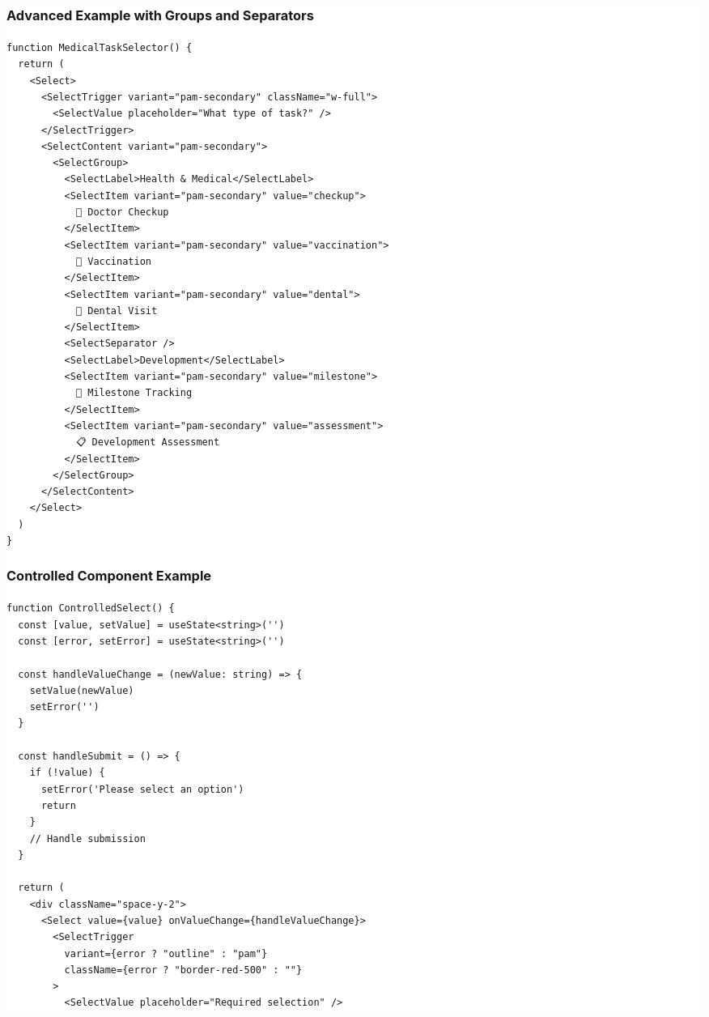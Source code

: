 ### Advanced Example with Groups and Separators

```tsx
function MedicalTaskSelector() {
  return (
    <Select>
      <SelectTrigger variant="pam-secondary" className="w-full">
        <SelectValue placeholder="What type of task?" />
      </SelectTrigger>
      <SelectContent variant="pam-secondary">
        <SelectGroup>
          <SelectLabel>Health & Medical</SelectLabel>
          <SelectItem variant="pam-secondary" value="checkup">
            🏥 Doctor Checkup
          </SelectItem>
          <SelectItem variant="pam-secondary" value="vaccination">
            💉 Vaccination
          </SelectItem>
          <SelectItem variant="pam-secondary" value="dental">
            🦷 Dental Visit
          </SelectItem>
          <SelectSeparator />
          <SelectLabel>Development</SelectLabel>
          <SelectItem variant="pam-secondary" value="milestone">
            🎯 Milestone Tracking
          </SelectItem>
          <SelectItem variant="pam-secondary" value="assessment">
            📋 Development Assessment
          </SelectItem>
        </SelectGroup>
      </SelectContent>
    </Select>
  )
}
```

### Controlled Component Example

```tsx
function ControlledSelect() {
  const [value, setValue] = useState<string>('')
  const [error, setError] = useState<string>('')

  const handleValueChange = (newValue: string) => {
    setValue(newValue)
    setError('')
  }

  const handleSubmit = () => {
    if (!value) {
      setError('Please select an option')
      return
    }
    // Handle submission
  }

  return (
    <div className="space-y-2">
      <Select value={value} onValueChange={handleValueChange}>
        <SelectTrigger 
          variant={error ? "outline" : "pam"} 
          className={error ? "border-red-500" : ""}
        >
          <SelectValue placeholder="Required selection" />
```